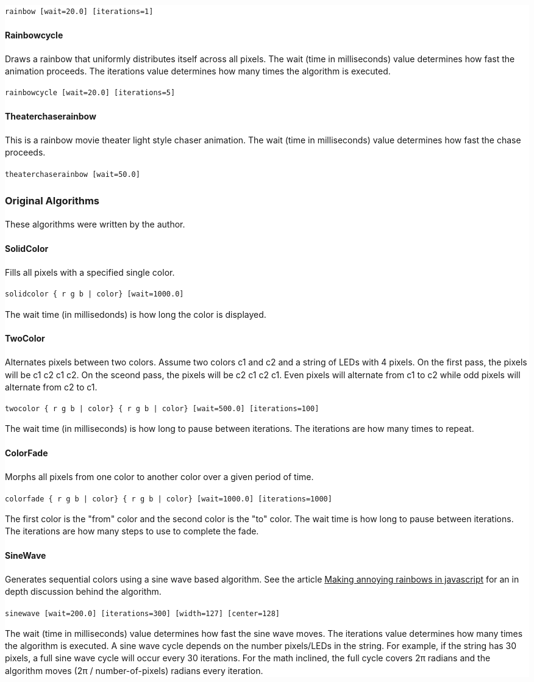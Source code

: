     rainbow [wait=20.0] [iterations=1]
    
#### Rainbowcycle
Draws a rainbow that uniformly distributes itself across all pixels.
The wait (time in milliseconds) value determines
how fast the animation proceeds. The iterations value determines 
how many times the algorithm is executed.

    rainbowcycle [wait=20.0] [iterations=5]
    
#### Theaterchaserainbow
This is a rainbow movie theater light style chaser animation.
The wait (time in milliseconds) value determines
how fast the chase proceeds.

    theaterchaserainbow [wait=50.0]
    
### Original Algorithms
These algorithms were written by the author.

#### SolidColor
Fills all pixels with a specified single color.

    solidcolor { r g b | color} [wait=1000.0]

The wait time (in millisedonds) is how long the color is displayed.

#### TwoColor
Alternates pixels between two colors. Assume two colors c1 and c2 and a string of LEDs
with 4 pixels. On the first pass, the pixels will be c1 c2 c1 c2. On the sceond pass,
the pixels will be c2 c1 c2 c1. Even pixels will alternate from c1 to c2 while odd
pixels will alternate from c2 to c1.

    twocolor { r g b | color} { r g b | color} [wait=500.0] [iterations=100]

The wait time (in milliseconds) is how long to pause between iterations.
The iterations are how many times to repeat.

#### ColorFade
Morphs all pixels from one color to another color over a given period of time.

    colorfade { r g b | color} { r g b | color} [wait=1000.0] [iterations=1000]

The first color is the "from" color and the second color is the "to" color. 
The wait time is how long to pause between iterations.
The iterations are how many steps to use to complete the fade.

#### SineWave
Generates sequential colors using a sine wave based algorithm. See the
article
[Making annoying rainbows in javascript](https://krazydad.com/tutorials/makecolors.php)
for an in depth discussion behind the algorithm.

    sinewave [wait=200.0] [iterations=300] [width=127] [center=128]

The wait (time in milliseconds) value determines
how fast the sine wave moves. The iterations value determines
how many times the algorithm is executed. A sine wave cycle depends
on the number pixels/LEDs in the string. For example, if the string has
30 pixels, a full sine wave cycle will occur every 30 iterations.
For the math inclined, the full cycle covers 2π radians and the
algorithm moves (2π / number-of-pixels) radians every iteration.

